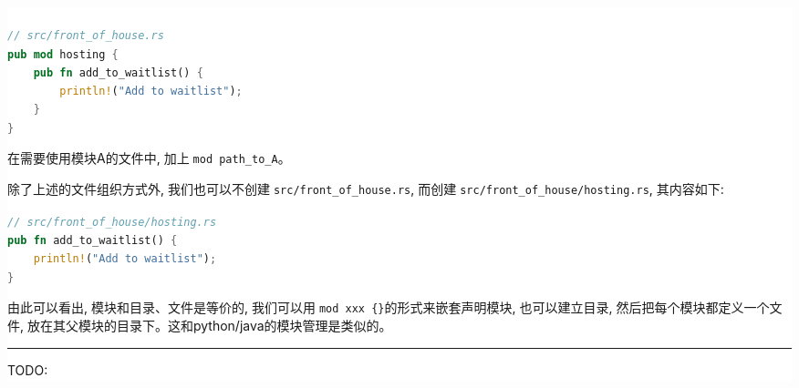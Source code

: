 ```rust

// src/front_of_house.rs
pub mod hosting {
    pub fn add_to_waitlist() {
        println!("Add to waitlist");
    }
}
```

在需要使用模块A的文件中, 加上 `mod path_to_A`。

除了上述的文件组织方式外, 我们也可以不创建 `src/front_of_house.rs`, 而创建 `src/front_of_house/hosting.rs`, 其内容如下:

```rust
// src/front_of_house/hosting.rs
pub fn add_to_waitlist() {
    println!("Add to waitlist");
}
```

由此可以看出, 模块和目录、文件是等价的, 我们可以用 `mod xxx {}`的形式来嵌套声明模块, 也可以建立目录, 然后把每个模块都定义一个文件, 放在其父模块的目录下。这和python/java的模块管理是类似的。

---

TODO:
